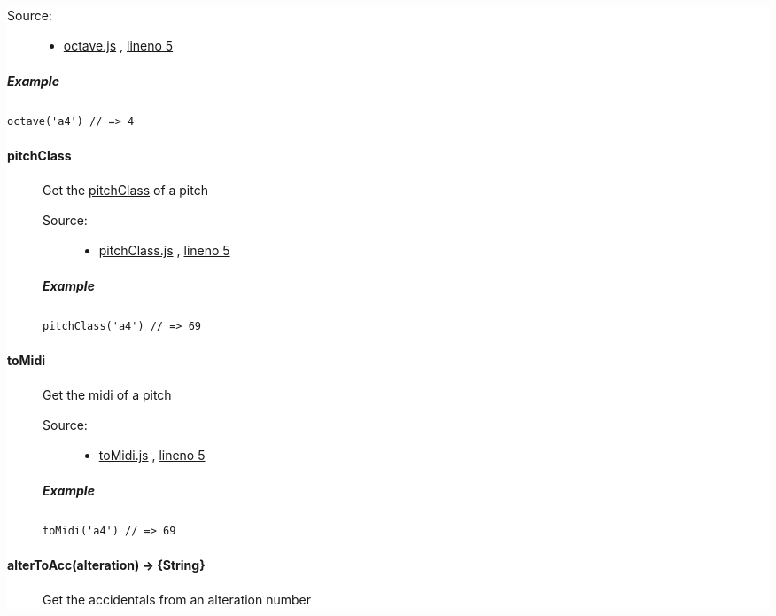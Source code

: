 <dl class="details">
<dt class="tag-source">Source:</dt>
<dd class="tag-source"><ul class="dummy">
<li>
<a href="https://github.com/danigb/tonal/blob/master/lib/pitch/octave.js">octave.js</a>
<span>, </span>
<a href="https://github.com/danigb/tonal/blob/master/lib/pitch/octave.js#L5">lineno 5</a>
</li>
</ul></dd>
</dl>
<h5>Example</h5>
<pre class="prettyprint"><code>octave('a4') // => 4</code></pre>
</dd>
<dt>
<h4 class="name" id="pitchClass"><span class="type-signature"></span>pitchClass<span class="type-signature"></span></h4>
</dt>
<dd>
<div class="description">
<p>Get the <a href="https://en.wikipedia.org/wiki/Pitch_class">pitchClass</a> of a pitch</p>
</div>
<dl class="details">
<dt class="tag-source">Source:</dt>
<dd class="tag-source"><ul class="dummy">
<li>
<a href="https://github.com/danigb/tonal/blob/master/lib/pitch/pitchClass.js">pitchClass.js</a>
<span>, </span>
<a href="https://github.com/danigb/tonal/blob/master/lib/pitch/pitchClass.js#L5">lineno 5</a>
</li>
</ul></dd>
</dl>
<h5>Example</h5>
<pre class="prettyprint"><code>pitchClass('a4') // => 69</code></pre>
</dd>
<dt>
<h4 class="name" id="toMidi"><span class="type-signature"></span>toMidi<span class="type-signature"></span></h4>
</dt>
<dd>
<div class="description">
<p>Get the midi of a pitch</p>
</div>
<dl class="details">
<dt class="tag-source">Source:</dt>
<dd class="tag-source"><ul class="dummy">
<li>
<a href="https://github.com/danigb/tonal/blob/master/lib/pitch/toMidi.js">toMidi.js</a>
<span>, </span>
<a href="https://github.com/danigb/tonal/blob/master/lib/pitch/toMidi.js#L5">lineno 5</a>
</li>
</ul></dd>
</dl>
<h5>Example</h5>
<pre class="prettyprint"><code>toMidi('a4') // => 69</code></pre>
</dd>
</dl>
<dl>
<dt>
<h4 class="name" id="alterToAcc"><span class="type-signature"></span>alterToAcc<span class="signature">(alteration)</span><span class="type-signature"> &rarr; {String}</span></h4>
</dt>
<dd>
<div class="description">
<p>Get the accidentals from an alteration number</p>